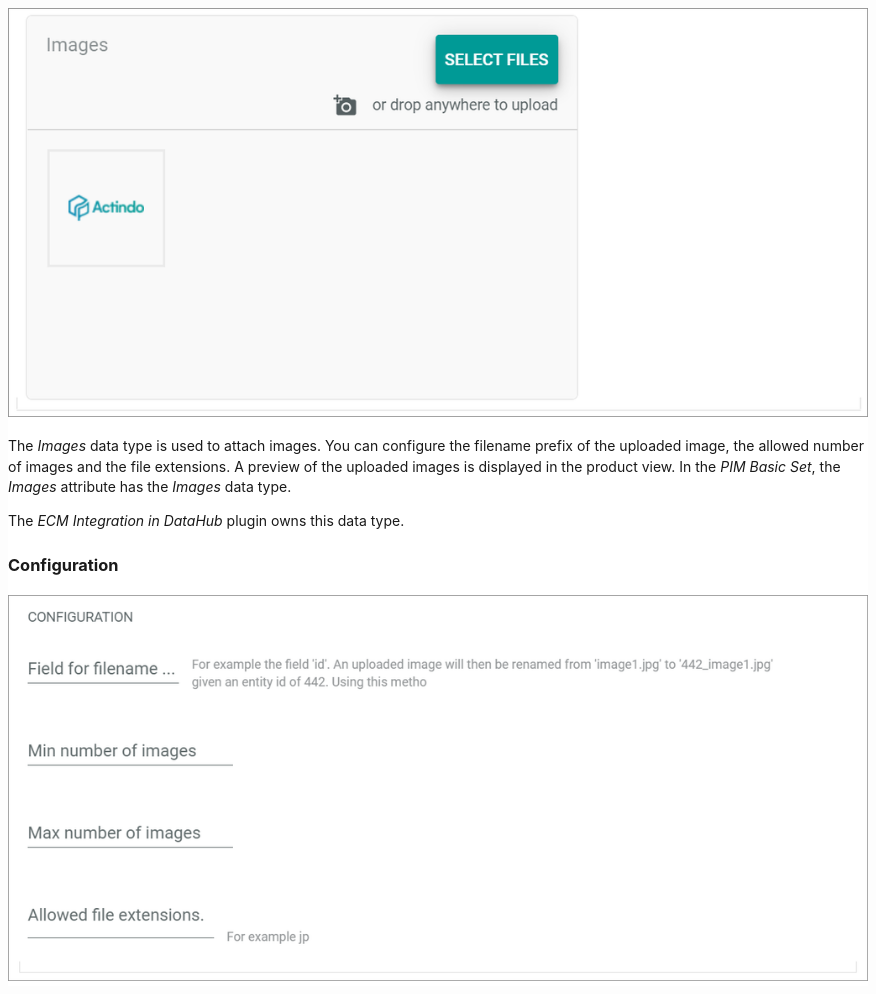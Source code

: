 ![Images](../../Assets/Screenshots/DataHub/DataTypes/Images.png "[Images]")

The *Images* data type is used to attach images. You can configure the filename prefix of the uploaded image, the allowed number of images and the file extensions. A preview of the uploaded images is displayed in the product view. In the *PIM Basic Set*, the *Images* attribute has the *Images* data type.     

The *ECM Integration in DataHub* plugin owns this data type.

### Configuration

![Images](../../Assets/Screenshots/DataHub/DataTypes/Configuration/Images.png "[Images]")
